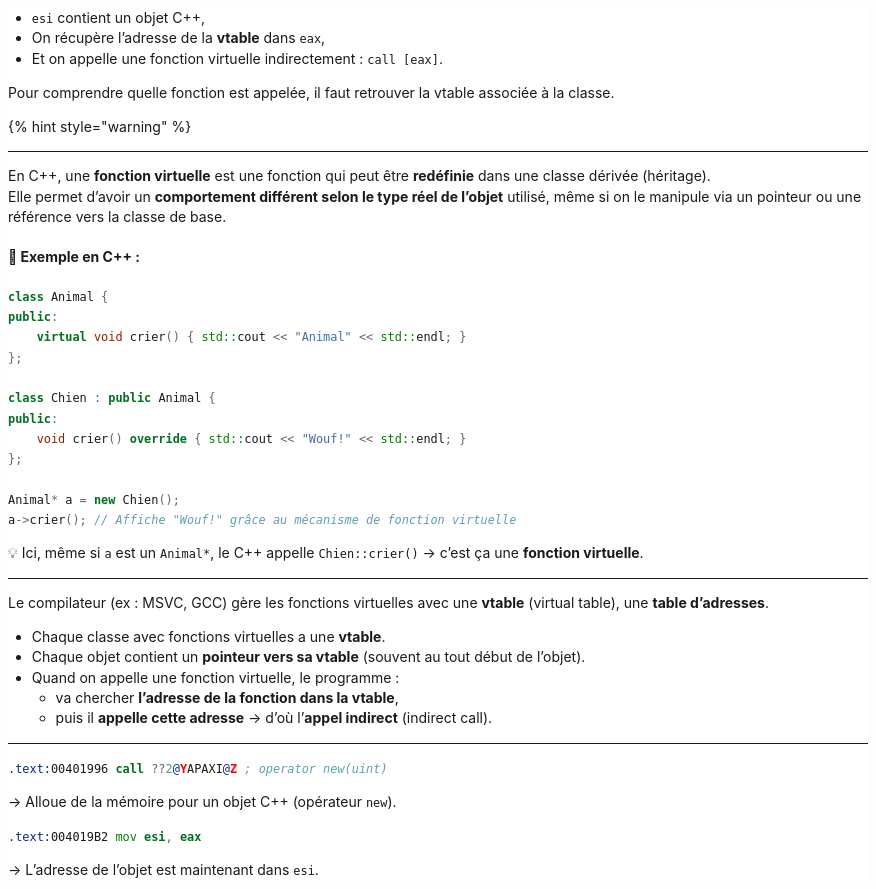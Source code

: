 * `esi` contient un objet C++,
* On récupère l’adresse de la **vtable** dans `eax`,
* Et on appelle une fonction virtuelle indirectement : `call [eax]`.

Pour comprendre quelle fonction est appelée, il faut retrouver la vtable associée à la classe.

{% hint style="warning" %}
***

En C++, une **fonction virtuelle** est une fonction qui peut être **redéfinie** dans une classe dérivée (héritage).\
Elle permet d’avoir un **comportement différent selon le type réel de l’objet** utilisé, même si on le manipule via un pointeur ou une référence vers la classe de base.

#### 📌 Exemple en C++ :

```cpp
class Animal {
public:
    virtual void crier() { std::cout << "Animal" << std::endl; }
};

class Chien : public Animal {
public:
    void crier() override { std::cout << "Wouf!" << std::endl; }
};

Animal* a = new Chien();
a->crier(); // Affiche "Wouf!" grâce au mécanisme de fonction virtuelle
```

💡 Ici, même si `a` est un `Animal*`, le C++ appelle `Chien::crier()` → c’est ça une **fonction virtuelle**.

***

Le compilateur (ex : MSVC, GCC) gère les fonctions virtuelles avec une **vtable** (virtual table), une **table d’adresses**.

* Chaque classe avec fonctions virtuelles a une **vtable**.
* Chaque objet contient un **pointeur vers sa vtable** (souvent au tout début de l’objet).
* Quand on appelle une fonction virtuelle, le programme :
  * va chercher **l’adresse de la fonction dans la vtable**,
  * puis il **appelle cette adresse** → d’où l’**appel indirect** (indirect call).

***

```asm
.text:00401996 call ??2@YAPAXI@Z ; operator new(uint)
```

→ Alloue de la mémoire pour un objet C++ (opérateur `new`).

```asm
.text:004019B2 mov esi, eax
```

→ L’adresse de l’objet est maintenant dans `esi`.
